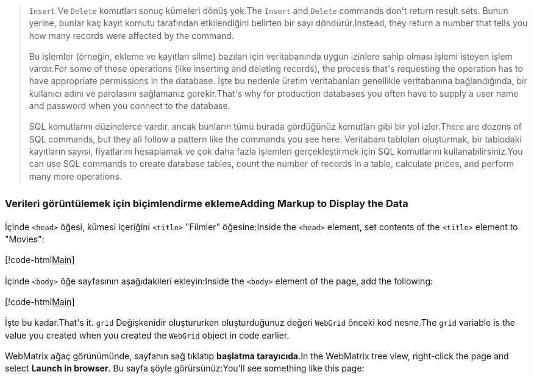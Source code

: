 > <span data-ttu-id="0091e-292">`Insert` Ve `Delete` komutları sonuç kümeleri dönüş yok.</span><span class="sxs-lookup"><span data-stu-id="0091e-292">The `Insert` and `Delete` commands don't return result sets.</span></span> <span data-ttu-id="0091e-293">Bunun yerine, bunlar kaç kayıt komutu tarafından etkilendiğini belirten bir sayı döndürür.</span><span class="sxs-lookup"><span data-stu-id="0091e-293">Instead, they return a number that tells you how many records were affected by the command.</span></span>
> 
> <span data-ttu-id="0091e-294">Bu işlemler (örneğin, ekleme ve kayıtları silme) bazıları için veritabanında uygun izinlere sahip olması işlemi isteyen işlem vardır.</span><span class="sxs-lookup"><span data-stu-id="0091e-294">For some of these operations (like inserting and deleting records), the process that's requesting the operation has to have appropriate permissions in the database.</span></span> <span data-ttu-id="0091e-295">İşte bu nedenle üretim veritabanları genellikle veritabanına bağlandığında, bir kullanıcı adını ve parolasını sağlamanız gerekir.</span><span class="sxs-lookup"><span data-stu-id="0091e-295">That's why for production databases you often have to supply a user name and password when you connect to the database.</span></span>
> 
> <span data-ttu-id="0091e-296">SQL komutlarını düzinelerce vardır, ancak bunların tümü burada gördüğünüz komutları gibi bir yol izler.</span><span class="sxs-lookup"><span data-stu-id="0091e-296">There are dozens of SQL commands, but they all follow a pattern like the commands you see here.</span></span> <span data-ttu-id="0091e-297">Veritabanı tabloları oluşturmak, bir tablodaki kayıtların sayısı, fiyatlarını hesaplamak ve çok daha fazla işlemleri gerçekleştirmek için SQL komutlarını kullanabilirsiniz.</span><span class="sxs-lookup"><span data-stu-id="0091e-297">You can use SQL commands to create database tables, count the number of records in a table, calculate prices, and perform many more operations.</span></span>


### <a name="adding-markup-to-display-the-data"></a><span data-ttu-id="0091e-298">Verileri görüntülemek için biçimlendirme ekleme</span><span class="sxs-lookup"><span data-stu-id="0091e-298">Adding Markup to Display the Data</span></span>

<span data-ttu-id="0091e-299">İçinde `<head>` öğesi, kümesi içeriğini `<title>` "Filmler" öğesine:</span><span class="sxs-lookup"><span data-stu-id="0091e-299">Inside the `<head>` element, set contents of the `<title>` element to "Movies":</span></span>

[!code-html[Main](displaying-data/samples/sample2.html?highlight=3)]

<span data-ttu-id="0091e-300">İçinde `<body>` öğe sayfasının aşağıdakileri ekleyin:</span><span class="sxs-lookup"><span data-stu-id="0091e-300">Inside the `<body>` element of the page, add the following:</span></span>

[!code-html[Main](displaying-data/samples/sample3.html)]

<span data-ttu-id="0091e-301">İşte bu kadar.</span><span class="sxs-lookup"><span data-stu-id="0091e-301">That's it.</span></span> <span data-ttu-id="0091e-302">`grid` Değişkenidir oluştururken oluşturduğunuz değeri `WebGrid` önceki kod nesne.</span><span class="sxs-lookup"><span data-stu-id="0091e-302">The `grid` variable is the value you created when you created the `WebGrid` object in code earlier.</span></span>

<span data-ttu-id="0091e-303">WebMatrix ağaç görünümünde, sayfanın sağ tıklatıp **başlatma tarayıcıda**.</span><span class="sxs-lookup"><span data-stu-id="0091e-303">In the WebMatrix tree view, right-click the page and select **Launch in browser**.</span></span> <span data-ttu-id="0091e-304">Bu sayfa şöyle görürsünüz:</span><span class="sxs-lookup"><span data-stu-id="0091e-304">You'll see something like this page:</span></span>
